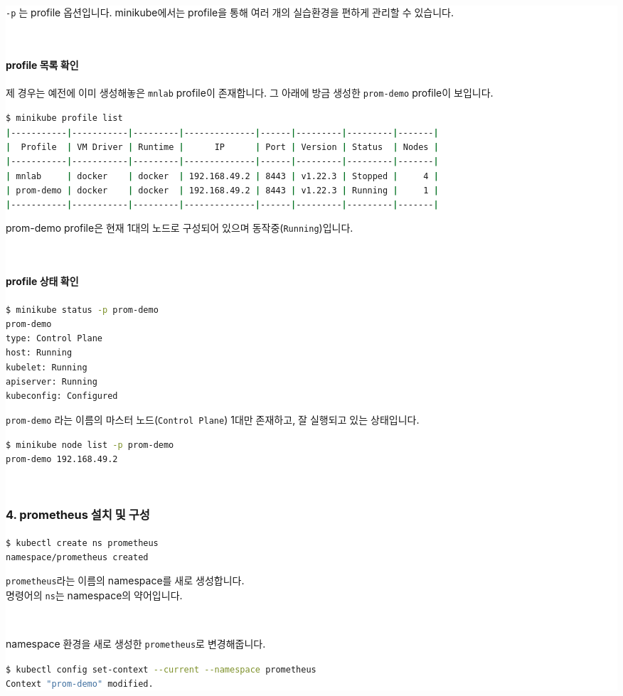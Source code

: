 `-p` 는 profile 옵션입니다. minikube에서는 profile을 통해 여러 개의 실습환경을 편하게 관리할 수 있습니다.

&nbsp;

#### profile 목록 확인

제 경우는 예전에 이미 생성해놓은 `mnlab` profile이 존재합니다. 그 아래에 방금 생성한 `prom-demo` profile이 보입니다.

```bash
$ minikube profile list
|-----------|-----------|---------|--------------|------|---------|---------|-------|
|  Profile  | VM Driver | Runtime |      IP      | Port | Version | Status  | Nodes |
|-----------|-----------|---------|--------------|------|---------|---------|-------|
| mnlab     | docker    | docker  | 192.168.49.2 | 8443 | v1.22.3 | Stopped |     4 |
| prom-demo | docker    | docker  | 192.168.49.2 | 8443 | v1.22.3 | Running |     1 |
|-----------|-----------|---------|--------------|------|---------|---------|-------|
```

prom-demo profile은 현재 1대의 노드로 구성되어 있으며 동작중(`Running`)입니다.  

&nbsp;

#### profile 상태 확인

```bash
$ minikube status -p prom-demo
prom-demo
type: Control Plane
host: Running
kubelet: Running
apiserver: Running
kubeconfig: Configured
```

`prom-demo` 라는 이름의 마스터 노드(`Control Plane`) 1대만 존재하고, 잘 실행되고 있는 상태입니다.

```bash
$ minikube node list -p prom-demo
prom-demo 192.168.49.2
```

&nbsp;

### 4. prometheus 설치 및 구성

```bash
$ kubectl create ns prometheus
namespace/prometheus created
```

`prometheus`라는 이름의 namespace를 새로 생성합니다.  
명령어의 `ns`는 namespace의 약어입니다.

&nbsp;

namespace 환경을 새로 생성한 `prometheus`로 변경해줍니다.

```bash
$ kubectl config set-context --current --namespace prometheus
Context "prom-demo" modified.
```

